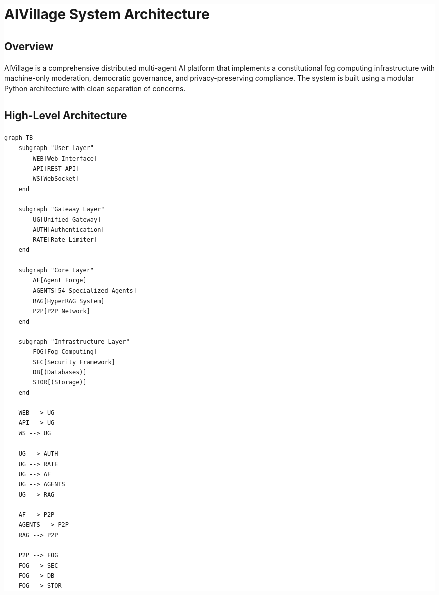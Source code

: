 # AIVillage System Architecture

## Overview

AIVillage is a comprehensive distributed multi-agent AI platform that implements a constitutional fog computing infrastructure with machine-only moderation, democratic governance, and privacy-preserving compliance. The system is built using a modular Python architecture with clean separation of concerns.

## High-Level Architecture

```mermaid
graph TB
    subgraph "User Layer"
        WEB[Web Interface]
        API[REST API]
        WS[WebSocket]
    end
    
    subgraph "Gateway Layer"
        UG[Unified Gateway]
        AUTH[Authentication]
        RATE[Rate Limiter]
    end
    
    subgraph "Core Layer"
        AF[Agent Forge]
        AGENTS[54 Specialized Agents]
        RAG[HyperRAG System]
        P2P[P2P Network]
    end
    
    subgraph "Infrastructure Layer"
        FOG[Fog Computing]
        SEC[Security Framework]
        DB[(Databases)]
        STOR[(Storage)]
    end
    
    WEB --> UG
    API --> UG
    WS --> UG
    
    UG --> AUTH
    UG --> RATE
    UG --> AF
    UG --> AGENTS
    UG --> RAG
    
    AF --> P2P
    AGENTS --> P2P
    RAG --> P2P
    
    P2P --> FOG
    FOG --> SEC
    FOG --> DB
    FOG --> STOR
```
